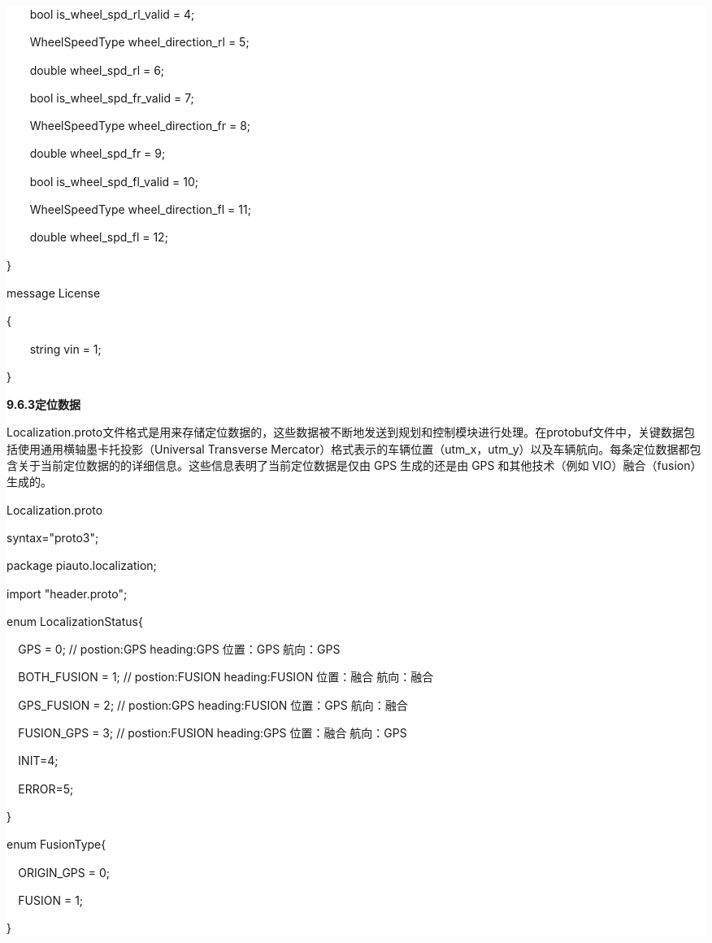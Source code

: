 `    `bool is\_wheel\_spd\_rl\_valid = 4;

`    `WheelSpeedType wheel\_direction\_rl = 5;

`    `double wheel\_spd\_rl = 6;

`    `bool is\_wheel\_spd\_fr\_valid = 7;

`    `WheelSpeedType wheel\_direction\_fr = 8;

`    `double wheel\_spd\_fr = 9;

`    `bool is\_wheel\_spd\_fl\_valid = 10;

`    `WheelSpeedType wheel\_direction\_fl = 11;

`    `double wheel\_spd\_fl = 12;

}

message License

{

`    `string vin = 1;

}

**9.6.3定位数据** 

Localization.proto文件格式是用来存储定位数据的，这些数据被不断地发送到规划和控制模块进行处理。在protobuf文件中，关键数据包括使用通用横轴墨卡托投影（Universal Transverse Mercator）格式表示的车辆位置（utm\_x，utm\_y）以及车辆航向。每条定位数据都包含关于当前定位数据的的详细信息。这些信息表明了当前定位数据是仅由 GPS 生成的还是由 GPS 和其他技术（例如 VIO）融合（fusion）生成的。

Localization.proto

syntax="proto3";

package piauto.localization;

import "header.proto";

enum LocalizationStatus{

`  `GPS = 0; // postion:GPS heading:GPS 位置：GPS 航向：GPS

`  `BOTH\_FUSION = 1; // postion:FUSION heading:FUSION 位置：融合 航向：融合

`  `GPS\_FUSION = 2; // postion:GPS heading:FUSION 位置：GPS 航向：融合

`  `FUSION\_GPS = 3; // postion:FUSION heading:GPS 位置：融合 航向：GPS

`  `INIT=4;

`  `ERROR=5;

}

enum FusionType{

`  `ORIGIN\_GPS = 0;

`  `FUSION = 1;

}
